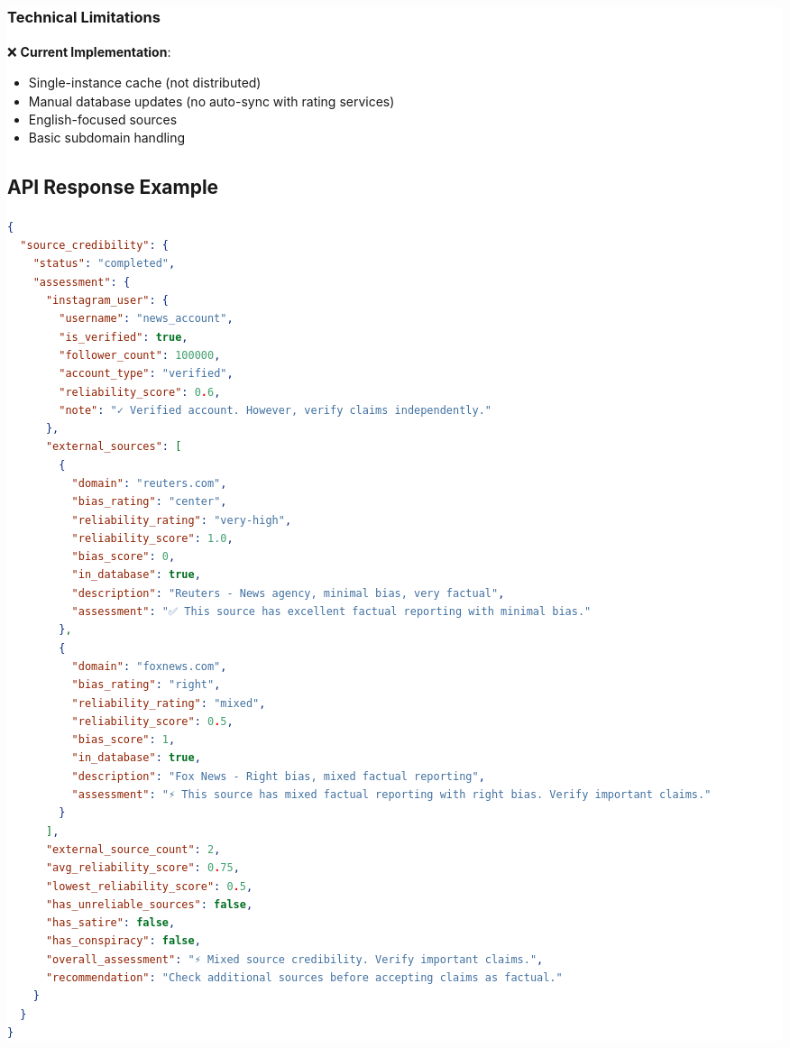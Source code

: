 ### Technical Limitations

❌ **Current Implementation**:
- Single-instance cache (not distributed)
- Manual database updates (no auto-sync with rating services)
- English-focused sources
- Basic subdomain handling

## API Response Example

```json
{
  "source_credibility": {
    "status": "completed",
    "assessment": {
      "instagram_user": {
        "username": "news_account",
        "is_verified": true,
        "follower_count": 100000,
        "account_type": "verified",
        "reliability_score": 0.6,
        "note": "✓ Verified account. However, verify claims independently."
      },
      "external_sources": [
        {
          "domain": "reuters.com",
          "bias_rating": "center",
          "reliability_rating": "very-high",
          "reliability_score": 1.0,
          "bias_score": 0,
          "in_database": true,
          "description": "Reuters - News agency, minimal bias, very factual",
          "assessment": "✅ This source has excellent factual reporting with minimal bias."
        },
        {
          "domain": "foxnews.com",
          "bias_rating": "right",
          "reliability_rating": "mixed",
          "reliability_score": 0.5,
          "bias_score": 1,
          "in_database": true,
          "description": "Fox News - Right bias, mixed factual reporting",
          "assessment": "⚡ This source has mixed factual reporting with right bias. Verify important claims."
        }
      ],
      "external_source_count": 2,
      "avg_reliability_score": 0.75,
      "lowest_reliability_score": 0.5,
      "has_unreliable_sources": false,
      "has_satire": false,
      "has_conspiracy": false,
      "overall_assessment": "⚡ Mixed source credibility. Verify important claims.",
      "recommendation": "Check additional sources before accepting claims as factual."
    }
  }
}
```
